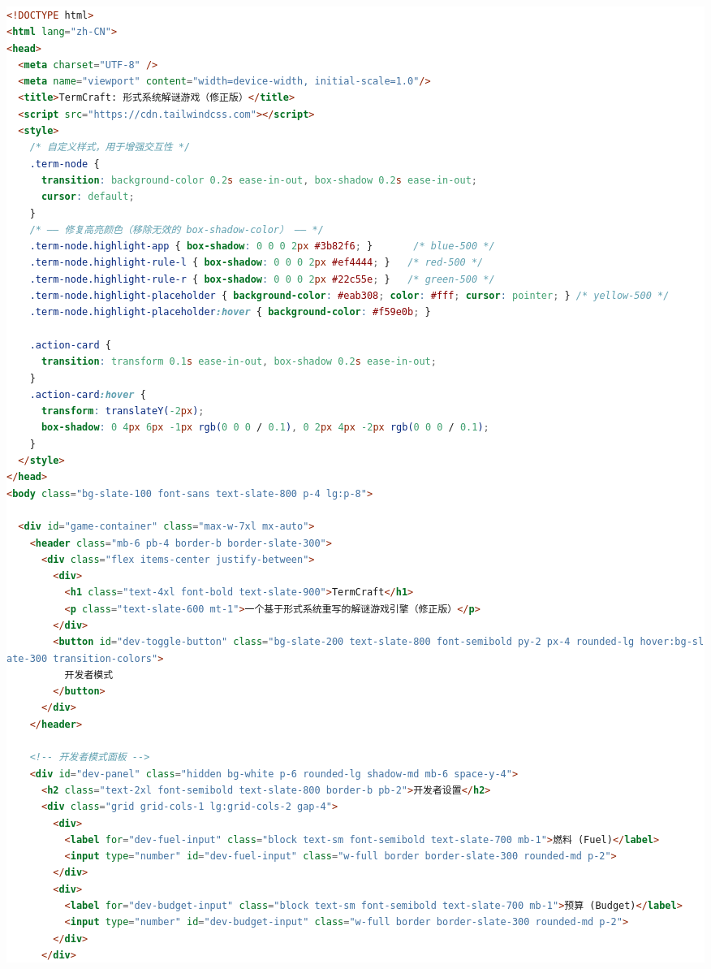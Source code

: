 ```html
<!DOCTYPE html>
<html lang="zh-CN">
<head>
  <meta charset="UTF-8" />
  <meta name="viewport" content="width=device-width, initial-scale=1.0"/>
  <title>TermCraft: 形式系统解谜游戏（修正版）</title>
  <script src="https://cdn.tailwindcss.com"></script>
  <style>
    /* 自定义样式，用于增强交互性 */
    .term-node {
      transition: background-color 0.2s ease-in-out, box-shadow 0.2s ease-in-out;
      cursor: default;
    }
    /* —— 修复高亮颜色（移除无效的 box-shadow-color） —— */
    .term-node.highlight-app { box-shadow: 0 0 0 2px #3b82f6; }       /* blue-500 */
    .term-node.highlight-rule-l { box-shadow: 0 0 0 2px #ef4444; }   /* red-500 */
    .term-node.highlight-rule-r { box-shadow: 0 0 0 2px #22c55e; }   /* green-500 */
    .term-node.highlight-placeholder { background-color: #eab308; color: #fff; cursor: pointer; } /* yellow-500 */
    .term-node.highlight-placeholder:hover { background-color: #f59e0b; }

    .action-card {
      transition: transform 0.1s ease-in-out, box-shadow 0.2s ease-in-out;
    }
    .action-card:hover {
      transform: translateY(-2px);
      box-shadow: 0 4px 6px -1px rgb(0 0 0 / 0.1), 0 2px 4px -2px rgb(0 0 0 / 0.1);
    }
  </style>
</head>
<body class="bg-slate-100 font-sans text-slate-800 p-4 lg:p-8">

  <div id="game-container" class="max-w-7xl mx-auto">
    <header class="mb-6 pb-4 border-b border-slate-300">
      <div class="flex items-center justify-between">
        <div>
          <h1 class="text-4xl font-bold text-slate-900">TermCraft</h1>
          <p class="text-slate-600 mt-1">一个基于形式系统重写的解谜游戏引擎（修正版）</p>
        </div>
        <button id="dev-toggle-button" class="bg-slate-200 text-slate-800 font-semibold py-2 px-4 rounded-lg hover:bg-slate-300 transition-colors">
          开发者模式
        </button>
      </div>
    </header>

    <!-- 开发者模式面板 -->
    <div id="dev-panel" class="hidden bg-white p-6 rounded-lg shadow-md mb-6 space-y-4">
      <h2 class="text-2xl font-semibold text-slate-800 border-b pb-2">开发者设置</h2>
      <div class="grid grid-cols-1 lg:grid-cols-2 gap-4">
        <div>
          <label for="dev-fuel-input" class="block text-sm font-semibold text-slate-700 mb-1">燃料 (Fuel)</label>
          <input type="number" id="dev-fuel-input" class="w-full border border-slate-300 rounded-md p-2">
        </div>
        <div>
          <label for="dev-budget-input" class="block text-sm font-semibold text-slate-700 mb-1">预算 (Budget)</label>
          <input type="number" id="dev-budget-input" class="w-full border border-slate-300 rounded-md p-2">
        </div>
      </div>
```